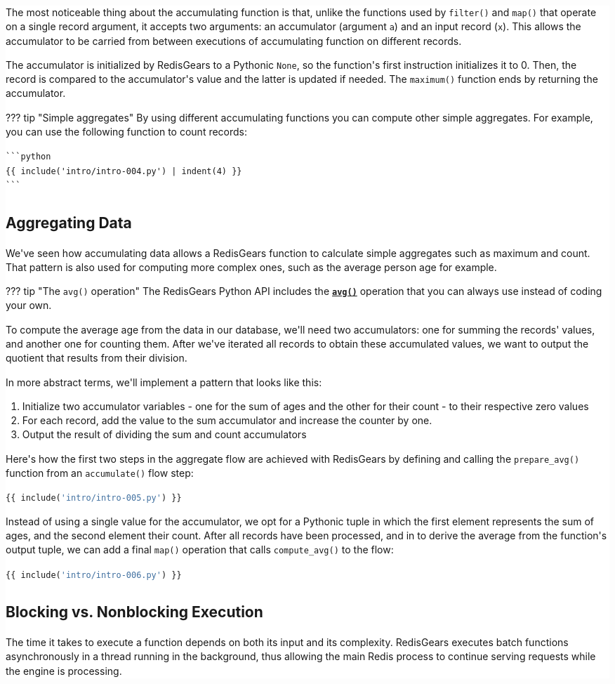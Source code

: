 The most noticeable thing about the accumulating function is that, unlike the functions used by `filter()` and `map()` that operate on a single record argument, it accepts two arguments: an accumulator (argument `a`) and an input record (`x`). This allows the accumulator to be carried from between executions of accumulating function on different records.

The accumulator is initialized by RedisGears to a Pythonic `None`, so the function's first instruction initializes it to 0. Then, the record is compared to the accumulator's value and the latter is updated if needed. The `maximum()` function ends by returning the accumulator.

??? tip "Simple aggregates"
    By using different accumulating functions you can compute other simple aggregates. For example, you can use the following function to count records:

    ```python
    {{ include('intro/intro-004.py') | indent(4) }}
    ```

## Aggregating Data
We've seen how accumulating data allows a RedisGears function to calculate simple aggregates such as maximum and count. That pattern is also used for computing more complex ones, such as the average person age for example.

??? tip "The `avg()` operation"
    The RedisGears Python API includes the [**`avg()`**](operations.md#avg) operation that you can always use instead of coding your own.

To compute the average age from the data in our database, we'll need two accumulators: one for summing the records' values, and another one for counting them. After we've iterated all records to obtain these accumulated values, we want to output the quotient that results from their division.

In more abstract terms, we'll implement a pattern that looks like this:
1. Initialize two accumulator variables - one for the sum of ages and the other for their count - to their respective zero values
2. For each record, add the value to the sum accumulator and increase the counter by one.
3. Output the result of dividing the sum and count accumulators

Here's how the first two steps in the aggregate flow are achieved with RedisGears by defining and calling the `prepare_avg()` function from an `accumulate()` flow step:

```python
{{ include('intro/intro-005.py') }}
```

Instead of using a single value for the accumulator, we opt for a Pythonic tuple in which the first element represents the sum of ages, and the second element their count. After all records have been processed, and in to derive the average from the function's output tuple, we can add a final `map()` operation that calls `compute_avg()` to the flow:

```python
{{ include('intro/intro-006.py') }}
```

## Blocking vs. Nonblocking Execution
The time it takes to execute a function depends on both its input and its complexity. RedisGears executes batch functions asynchronously in a thread running in the background, thus allowing the main Redis process to continue serving requests while the engine is processing.
